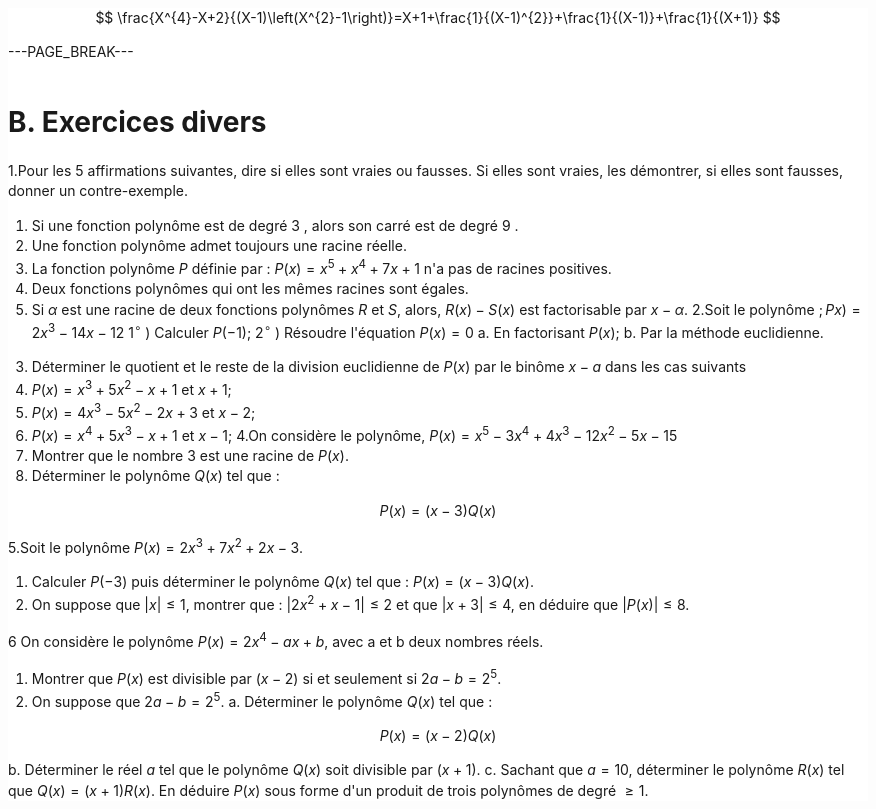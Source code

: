 $$
\frac{X^{4}-X+2}{(X-1)\left(X^{2}-1\right)}=X+1+\frac{1}{(X-1)^{2}}+\frac{1}{(X-1)}+\frac{1}{(X+1)}
$$

---PAGE_BREAK---

# B. Exercices divers 

1.Pour les 5 affirmations suivantes, dire si elles sont vraies ou fausses. Si elles sont vraies, les démontrer, si elles sont fausses, donner un contre-exemple.

1) Si une fonction polynôme est de degré 3 , alors son carré est de degré 9 .
2) Une fonction polynôme admet toujours une racine réelle.
3) La fonction polynôme $P$ définie par :
$P(x)=x^{5}+x^{4}+7 x+1$ n'a pas de racines positives.
4) Deux fonctions polynômes qui ont les mêmes racines sont égales.
5) Si $\alpha$ est une racine de deux fonctions polynômes $R$ et $S$, alors, $R(x)-S(x)$ est factorisable par $x-\alpha$.
2.Soit le polynôme $; P x)=2 x^{3}-14 x-12$
$1^{\circ}$ ) Calculer $P(-1)$;
$2^{\circ}$ ) Résoudre l'équation $P(x)=0$
a. En factorisant $P(x)$;
b. Par la méthode euclidienne.
3. Déterminer le quotient et le reste de la division euclidienne de $P(x)$ par le binôme $x-a$ dans les cas suivants
4. $P(x)=x^{3}+5 x^{2}-x+1$ et $x+1$;
5. $P(x)=4 x^{3}-5 x^{2}-2 x+3$ et $x-2$;
6. $P(x)=x^{4}+5 x^{3}-x+1$ et $x-1$;
4.On considère le polynôme,
$P(x)=x^{5}-3 x^{4}+4 x^{3}-12 x^{2}-5 x-15$
7. Montrer que le nombre 3 est une racine de $P(x)$.
8. Déterminer le polynôme $Q(x)$ tel que :

$$
P(x)=(x-3) Q(x)
$$

5.Soit le polynôme $P(x)=2 x^{3}+7 x^{2}+2 x-3$.

1. Calculer $P(-3)$ puis déterminer le polynôme $Q(x)$ tel que : $P(x)=(x-3) Q(x)$.
2. On suppose que $|x| \leq 1$, montrer que : $\left|2 x^{2}+x-1\right| \leq 2$ et que $|x+3| \leq 4$, en déduire que $|P(x)| \leq 8$.

6 On considère le polynôme $P(x)=2 x^{4}-a x+b$, avec a et b deux nombres réels.

1. Montrer que $P(x)$ est divisible par $(x-2)$ si et seulement si $2 a-b=2^{5}$.
2. On suppose que $2 a-b=2^{5}$.
a. Déterminer le polynôme $Q(x)$ tel que :

$$
P(x)=(x-2) Q(x)
$$

b. Déterminer le réel $a$ tel que le polynôme $Q(x)$ soit divisible par $(x+1)$.
c. Sachant que $a=10$, déterminer le polynôme $R(x)$ tel que $Q(x)=(x+1) R(x)$.
En déduire $P(x)$ sous forme d'un produit de trois polynômes de degré $\geq 1$.

